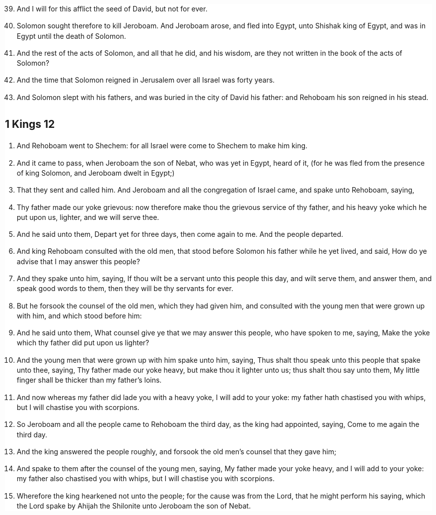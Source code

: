39. And I will for this afflict the seed of David, but not for ever.

40. Solomon sought therefore to kill Jeroboam. And Jeroboam arose, and fled into Egypt, unto Shishak king of Egypt, and was in Egypt until the death of Solomon.

41. And the rest of the acts of Solomon, and all that he did, and his wisdom, are they not written in the book of the acts of Solomon?

42. And the time that Solomon reigned in Jerusalem over all Israel was forty years.

43. And Solomon slept with his fathers, and was buried in the city of David his father: and Rehoboam his son reigned in his stead.  

## 1 Kings 12

1. And Rehoboam went to Shechem: for all Israel were come to Shechem to make him king.

2. And it came to pass, when Jeroboam the son of Nebat, who was yet in Egypt, heard of it, (for he was fled from the presence of king Solomon, and Jeroboam dwelt in Egypt;)

3. That they sent and called him. And Jeroboam and all the congregation of Israel came, and spake unto Rehoboam, saying,

4. Thy father made our yoke grievous: now therefore make thou the grievous service of thy father, and his heavy yoke which he put upon us, lighter, and we will serve thee.

5. And he said unto them, Depart yet for three days, then come again to me. And the people departed.

6. And king Rehoboam consulted with the old men, that stood before Solomon his father while he yet lived, and said, How do ye advise that I may answer this people?

7. And they spake unto him, saying, If thou wilt be a servant unto this people this day, and wilt serve them, and answer them, and speak good words to them, then they will be thy servants for ever.

8. But he forsook the counsel of the old men, which they had given him, and consulted with the young men that were grown up with him, and which stood before him:

9. And he said unto them, What counsel give ye that we may answer this people, who have spoken to me, saying, Make the yoke which thy father did put upon us lighter?

10. And the young men that were grown up with him spake unto him, saying, Thus shalt thou speak unto this people that spake unto thee, saying, Thy father made our yoke heavy, but make thou it lighter unto us; thus shalt thou say unto them, My little finger shall be thicker than my father’s loins.

11. And now whereas my father did lade you with a heavy yoke, I will add to your yoke: my father hath chastised you with whips, but I will chastise you with scorpions.

12. So Jeroboam and all the people came to Rehoboam the third day, as the king had appointed, saying, Come to me again the third day.

13. And the king answered the people roughly, and forsook the old men’s counsel that they gave him;

14. And spake to them after the counsel of the young men, saying, My father made your yoke heavy, and I will add to your yoke: my father also chastised you with whips, but I will chastise you with scorpions.

15. Wherefore the king hearkened not unto the people; for the cause was from the Lord, that he might perform his saying, which the Lord spake by Ahijah the Shilonite unto Jeroboam the son of Nebat.
